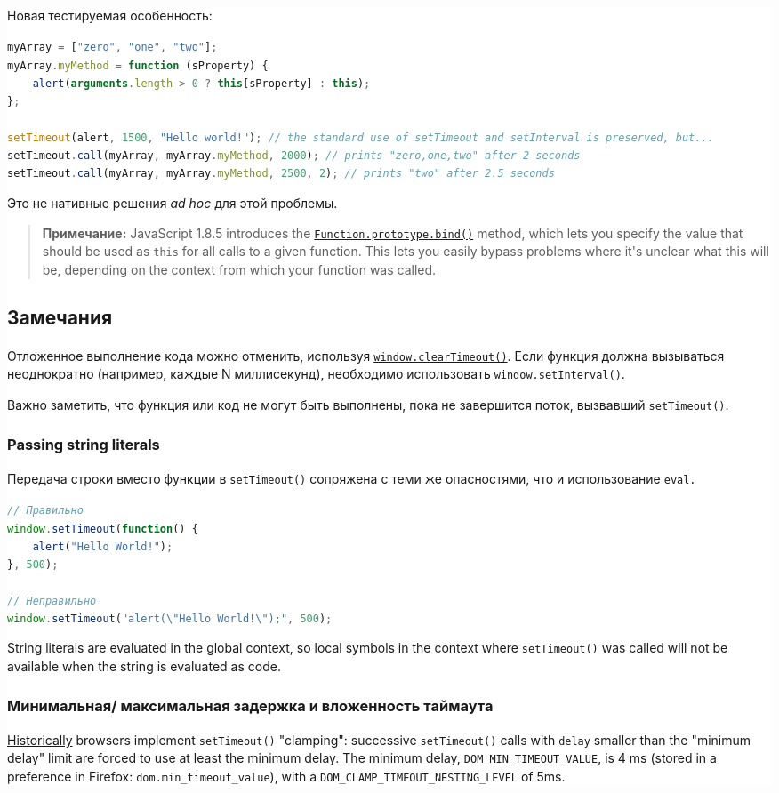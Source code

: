 Новая тестируемая особенность:

```js
myArray = ["zero", "one", "two"];
myArray.myMethod = function (sProperty) {
    alert(arguments.length > 0 ? this[sProperty] : this);
};

setTimeout(alert, 1500, "Hello world!"); // the standard use of setTimeout and setInterval is preserved, but...
setTimeout.call(myArray, myArray.myMethod, 2000); // prints "zero,one,two" after 2 seconds
setTimeout.call(myArray, myArray.myMethod, 2500, 2); // prints "two" after 2.5 seconds
```

Это не нативные решения _ad hoc_ для этой проблемы.

> **Примечание:** JavaScript 1.8.5 introduces the [`Function.prototype.bind()`](/ru/docs/JavaScript/Reference/Global_Objects/Function/bind) method, which lets you specify the value that should be used as `this` for all calls to a given function. This lets you easily bypass problems where it's unclear what this will be, depending on the context from which your function was called.

## Замечания

Отложенное выполнение кода можно отменить, используя [`window.clearTimeout()`](/ru/docs/DOM/window.clearTimeout). Если функция должна вызываться неоднократно (например, каждые N миллисекунд), необходимо использовать [`window.setInterval()`](/ru/docs/DOM/window.setInterval).

Важно заметить, что функция или код не могут быть выполнены, пока не завершится поток, вызвавший `setTimeout()`.

### Passing string literals

Передача строки вместо функции в `setTimeout()` сопряжена с теми же опасностями, что и использование `eval.`

```js
// Правильно
window.setTimeout(function() {
    alert("Hello World!");
}, 500);

// Неправильно
window.setTimeout("alert(\"Hello World!\");", 500);
```

String literals are evaluated in the global context, so local symbols in the context where `setTimeout()` was called will not be available when the string is evaluated as code.

### Минимальная/ максимальная задержка и вложенность таймаута

[Historically](http://code.google.com/p/chromium/issues/detail?id=792#c10) browsers implement `setTimeout()` "clamping": successive `setTimeout()` calls with `delay` smaller than the "minimum delay" limit are forced to use at least the minimum delay. The minimum delay, `DOM_MIN_TIMEOUT_VALUE`, is 4 ms (stored in a preference in Firefox: `dom.min_timeout_value`), with a `DOM_CLAMP_TIMEOUT_NESTING_LEVEL` of 5ms.
